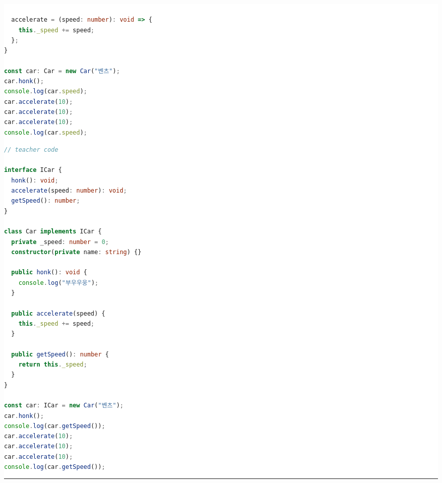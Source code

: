 ```ts

  accelerate = (speed: number): void => {
    this._speed += speed;
  };
}

const car: Car = new Car("벤츠");
car.honk();
console.log(car.speed);
car.accelerate(10);
car.accelerate(10);
car.accelerate(10);
console.log(car.speed);
```

```ts
// teacher code

interface ICar {
  honk(): void;
  accelerate(speed: number): void;
  getSpeed(): number;
}

class Car implements ICar {
  private _speed: number = 0;
  constructor(private name: string) {}

  public honk(): void {
    console.log("부우우웅");
  }

  public accelerate(speed) {
    this._speed += speed;
  }

  public getSpeed(): number {
    return this._speed;
  }
}

const car: ICar = new Car("벤츠");
car.honk();
console.log(car.getSpeed());
car.accelerate(10);
car.accelerate(10);
car.accelerate(10);
console.log(car.getSpeed());
```

---

